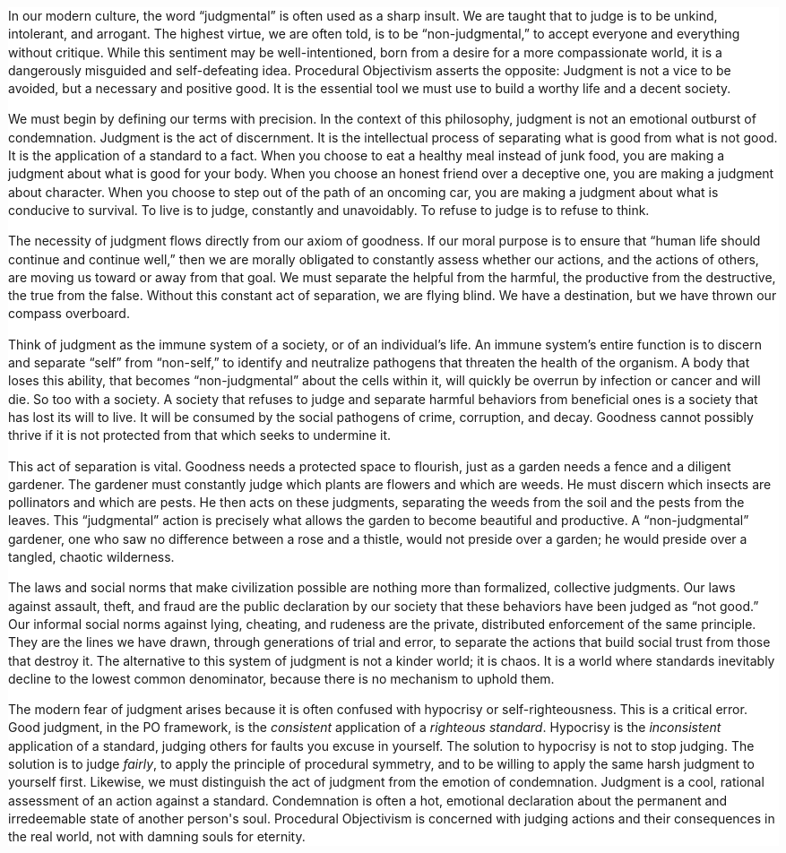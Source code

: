 In our modern culture, the word “judgmental” is often used as a sharp insult. We are taught that to judge is to be unkind, intolerant, and arrogant. The highest virtue, we are often told, is to be “non-judgmental,” to accept everyone and everything without critique. While this sentiment may be well-intentioned, born from a desire for a more compassionate world, it is a dangerously misguided and self-defeating idea. Procedural Objectivism asserts the opposite: Judgment is not a vice to be avoided, but a necessary and positive good. It is the essential tool we must use to build a worthy life and a decent society.

We must begin by defining our terms with precision. In the context of this philosophy, judgment is not an emotional outburst of condemnation. Judgment is the act of discernment. It is the intellectual process of separating what is good from what is not good. It is the application of a standard to a fact. When you choose to eat a healthy meal instead of junk food, you are making a judgment about what is good for your body. When you choose an honest friend over a deceptive one, you are making a judgment about character. When you choose to step out of the path of an oncoming car, you are making a judgment about what is conducive to survival. To live is to judge, constantly and unavoidably. To refuse to judge is to refuse to think.

The necessity of judgment flows directly from our axiom of goodness. If our moral purpose is to ensure that “human life should continue and continue well,” then we are morally obligated to constantly assess whether our actions, and the actions of others, are moving us toward or away from that goal. We must separate the helpful from the harmful, the productive from the destructive, the true from the false. Without this constant act of separation, we are flying blind. We have a destination, but we have thrown our compass overboard.

Think of judgment as the immune system of a society, or of an individual’s life. An immune system’s entire function is to discern and separate “self” from “non-self,” to identify and neutralize pathogens that threaten the health of the organism. A body that loses this ability, that becomes “non-judgmental” about the cells within it, will quickly be overrun by infection or cancer and will die. So too with a society. A society that refuses to judge and separate harmful behaviors from beneficial ones is a society that has lost its will to live. It will be consumed by the social pathogens of crime, corruption, and decay. Goodness cannot possibly thrive if it is not protected from that which seeks to undermine it.

This act of separation is vital. Goodness needs a protected space to flourish, just as a garden needs a fence and a diligent gardener. The gardener must constantly judge which plants are flowers and which are weeds. He must discern which insects are pollinators and which are pests. He then acts on these judgments, separating the weeds from the soil and the pests from the leaves. This “judgmental” action is precisely what allows the garden to become beautiful and productive. A “non-judgmental” gardener, one who saw no difference between a rose and a thistle, would not preside over a garden; he would preside over a tangled, chaotic wilderness.

The laws and social norms that make civilization possible are nothing more than formalized, collective judgments. Our laws against assault, theft, and fraud are the public declaration by our society that these behaviors have been judged as “not good.” Our informal social norms against lying, cheating, and rudeness are the private, distributed enforcement of the same principle. They are the lines we have drawn, through generations of trial and error, to separate the actions that build social trust from those that destroy it. The alternative to this system of judgment is not a kinder world; it is chaos. It is a world where standards inevitably decline to the lowest common denominator, because there is no mechanism to uphold them.

The modern fear of judgment arises because it is often confused with hypocrisy or self-righteousness. This is a critical error. Good judgment, in the PO framework, is the *consistent* application of a *righteous standard*. Hypocrisy is the *inconsistent* application of a standard, judging others for faults you excuse in yourself. The solution to hypocrisy is not to stop judging. The solution is to judge *fairly*, to apply the principle of procedural symmetry, and to be willing to apply the same harsh judgment to yourself first. Likewise, we must distinguish the act of judgment from the emotion of condemnation. Judgment is a cool, rational assessment of an action against a standard. Condemnation is often a hot, emotional declaration about the permanent and irredeemable state of another person's soul. Procedural Objectivism is concerned with judging actions and their consequences in the real world, not with damning souls for eternity.
